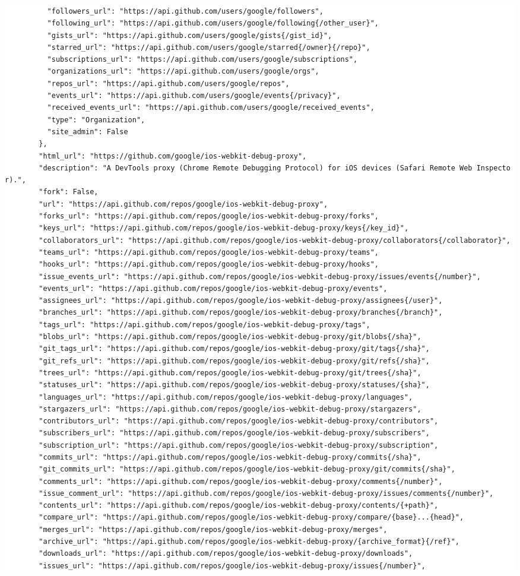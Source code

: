 ```
          "followers_url": "https://api.github.com/users/google/followers",
          "following_url": "https://api.github.com/users/google/following{/other_user}",
          "gists_url": "https://api.github.com/users/google/gists{/gist_id}",
          "starred_url": "https://api.github.com/users/google/starred{/owner}{/repo}",
          "subscriptions_url": "https://api.github.com/users/google/subscriptions",
          "organizations_url": "https://api.github.com/users/google/orgs",
          "repos_url": "https://api.github.com/users/google/repos",
          "events_url": "https://api.github.com/users/google/events{/privacy}",
          "received_events_url": "https://api.github.com/users/google/received_events",
          "type": "Organization",
          "site_admin": False
        },
        "html_url": "https://github.com/google/ios-webkit-debug-proxy",
        "description": "A DevTools proxy (Chrome Remote Debugging Protocol) for iOS devices (Safari Remote Web Inspector).",
        "fork": False,
        "url": "https://api.github.com/repos/google/ios-webkit-debug-proxy",
        "forks_url": "https://api.github.com/repos/google/ios-webkit-debug-proxy/forks",
        "keys_url": "https://api.github.com/repos/google/ios-webkit-debug-proxy/keys{/key_id}",
        "collaborators_url": "https://api.github.com/repos/google/ios-webkit-debug-proxy/collaborators{/collaborator}",
        "teams_url": "https://api.github.com/repos/google/ios-webkit-debug-proxy/teams",
        "hooks_url": "https://api.github.com/repos/google/ios-webkit-debug-proxy/hooks",
        "issue_events_url": "https://api.github.com/repos/google/ios-webkit-debug-proxy/issues/events{/number}",
        "events_url": "https://api.github.com/repos/google/ios-webkit-debug-proxy/events",
        "assignees_url": "https://api.github.com/repos/google/ios-webkit-debug-proxy/assignees{/user}",
        "branches_url": "https://api.github.com/repos/google/ios-webkit-debug-proxy/branches{/branch}",
        "tags_url": "https://api.github.com/repos/google/ios-webkit-debug-proxy/tags",
        "blobs_url": "https://api.github.com/repos/google/ios-webkit-debug-proxy/git/blobs{/sha}",
        "git_tags_url": "https://api.github.com/repos/google/ios-webkit-debug-proxy/git/tags{/sha}",
        "git_refs_url": "https://api.github.com/repos/google/ios-webkit-debug-proxy/git/refs{/sha}",
        "trees_url": "https://api.github.com/repos/google/ios-webkit-debug-proxy/git/trees{/sha}",
        "statuses_url": "https://api.github.com/repos/google/ios-webkit-debug-proxy/statuses/{sha}",
        "languages_url": "https://api.github.com/repos/google/ios-webkit-debug-proxy/languages",
        "stargazers_url": "https://api.github.com/repos/google/ios-webkit-debug-proxy/stargazers",
        "contributors_url": "https://api.github.com/repos/google/ios-webkit-debug-proxy/contributors",
        "subscribers_url": "https://api.github.com/repos/google/ios-webkit-debug-proxy/subscribers",
        "subscription_url": "https://api.github.com/repos/google/ios-webkit-debug-proxy/subscription",
        "commits_url": "https://api.github.com/repos/google/ios-webkit-debug-proxy/commits{/sha}",
        "git_commits_url": "https://api.github.com/repos/google/ios-webkit-debug-proxy/git/commits{/sha}",
        "comments_url": "https://api.github.com/repos/google/ios-webkit-debug-proxy/comments{/number}",
        "issue_comment_url": "https://api.github.com/repos/google/ios-webkit-debug-proxy/issues/comments{/number}",
        "contents_url": "https://api.github.com/repos/google/ios-webkit-debug-proxy/contents/{+path}",
        "compare_url": "https://api.github.com/repos/google/ios-webkit-debug-proxy/compare/{base}...{head}",
        "merges_url": "https://api.github.com/repos/google/ios-webkit-debug-proxy/merges",
        "archive_url": "https://api.github.com/repos/google/ios-webkit-debug-proxy/{archive_format}{/ref}",
        "downloads_url": "https://api.github.com/repos/google/ios-webkit-debug-proxy/downloads",
        "issues_url": "https://api.github.com/repos/google/ios-webkit-debug-proxy/issues{/number}",
```
